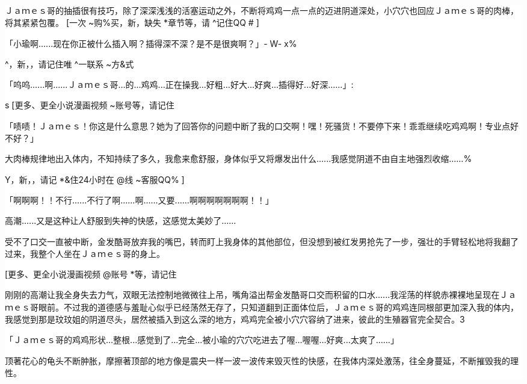 

Ｊａｍｅｓ哥的抽插很有技巧，除了深深浅浅的活塞运动之外，不断将鸡鸡一点一点的迈进阴道深处，小穴穴也回应Ｊａｍｅｓ哥的肉棒，将其紧紧包覆。 [一次 ~购%买，新，缺失 *章节等，请 ^记住QQ # ]





「小瑜啊......现在你正被什么插入啊？插得深不深？是不是很爽啊？」- W- x%





 ^，新，，请记住唯 ^一联系 ~方&式



「呜呜......啊......Ｊａｍｅｓ哥...的...鸡鸡...正在操我...好粗...好大...好爽...插得好...好深......」:





s [更多、更全小说漫画视频 ~账号等，请记住



「啧啧！Ｊａｍｅｓ！你这是什么意思？她为了回答你的问题中断了我的口交啊！嘿！死骚货！不要停下来！乖乖继续吃鸡鸡啊！专业点好不好？」





大肉棒规律地出入体内，不知持续了多久，我愈来愈舒服，身体似乎又将爆发出什么......我感觉阴道不由自主地强烈收缩......%



Y，新，，请记 *&住24小时在 @线 ~客服QQ% ]



「啊啊啊！！不行......不行了啊......啊......又要......啊啊啊啊啊啊啊！！」



高潮......又是这种让人舒服到失神的快感，这感觉太美妙了......





受不了口交一直被中断，金发酷哥放弃我的嘴巴，转而盯上我身体的其他部位，但没想到被红发男抢先了一步，强壮的手臂轻松地将我翻了过来，我整个人坐在Ｊａｍｅｓ哥的身上。



 [更多、更全小说漫画视频 @账号 *等，请记住





刚刚的高潮让我全身失去力气，双眼无法控制地微微往上吊，嘴角溢出帮金发酷哥口交而积留的口水......我淫荡的样貌赤裸裸地呈现在Ｊａｍｅｓ哥眼前。不过我的道德感与羞耻心似乎已经荡然无存了，只知道翻到正面体位后，Ｊａｍｅｓ哥的鸡鸡连同根部更加深入我的体内，我感觉到那是玟玟姐的阴道尽头，居然被插入到这么深的地方，鸡鸡完全被小穴穴容纳了进来，彼此的生殖器官完全契合。3







「Ｊａｍｅｓ哥的鸡鸡形状...整根...感觉到了...完全...被小瑜的穴穴吃进去了喔...喔喔...好爽...太爽了......」





顶著花心的龟头不断肿胀，摩擦著顶部的地方像是震央一样一波一波传来毁灭性的快感，在我体内深处激荡，往全身蔓延，不断摧毁我的理性。
